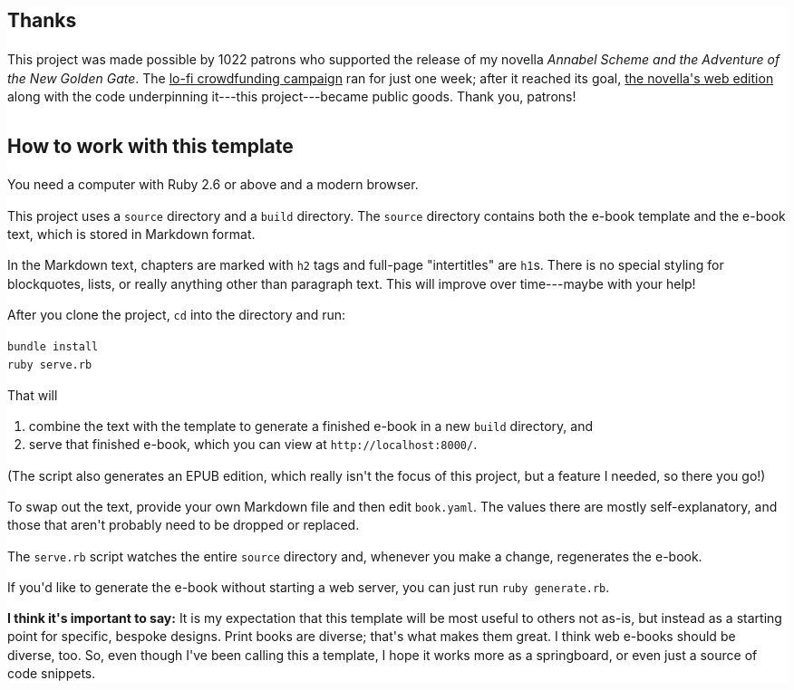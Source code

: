## Thanks

This project was made possible by 1022 patrons who supported the release of my novella *Annabel Scheme and the Adventure of the New Golden Gate*. The [lo-fi crowdfunding campaign](https://www.robinsloan.com/sloanstarter/) ran for just one week; after it reached its goal, [the novella's web edition](https://www.robinsloan.com/books/annabel-scheme-serial) along with the code underpinning it---this project---became public goods. Thank you, patrons!

## How to work with this template

You need a computer with Ruby 2.6 or above and a modern browser.

This project uses a `source` directory and a `build` directory. The `source` directory contains both the e-book template and the e-book text, which is stored in Markdown format.

In the Markdown text, chapters are marked with `h2` tags and full-page "intertitles" are `h1`s. There is no special styling for blockquotes, lists, or really anything other than paragraph text. This will improve over time---maybe with your help!

After you clone the project, `cd` into the directory and run:

```
bundle install
ruby serve.rb
```

That will

1. combine the text with the template to generate a finished e-book in a new `build` directory, and
2. serve that finished e-book, which you can view at `http://localhost:8000/`.

(The script also generates an EPUB edition, which really isn't the focus of this project, but a feature I needed, so there you go!)

To swap out the text, provide your own Markdown file and then edit `book.yaml`. The values there are mostly self-explanatory, and those that aren't probably need to be dropped or replaced.

The `serve.rb` script watches the entire `source` directory and, whenever you make a change, regenerates the e-book.

If you'd like to generate the e-book without starting a web server, you can just run `ruby generate.rb`.

**I think it's important to say:** It is my expectation that this template will be most useful to others not as-is, but instead as a starting point for specific, bespoke designs. Print books are diverse; that's what makes them great. I think web e-books should be diverse, too. So, even though I've been calling this a template, I hope it works more as a springboard, or even just a source of code snippets.